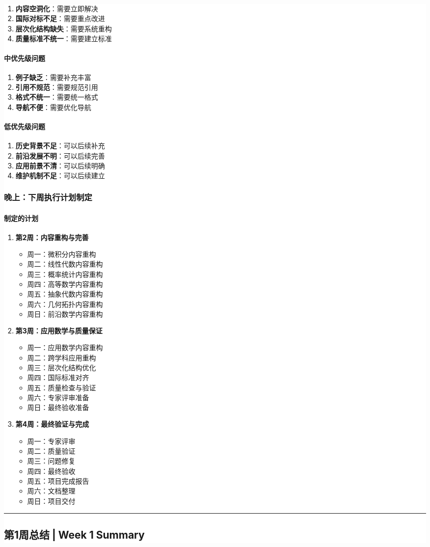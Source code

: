 1. **内容空洞化**：需要立即解决
2. **国际对标不足**：需要重点改进
3. **层次化结构缺失**：需要系统重构
4. **质量标准不统一**：需要建立标准

#### 中优先级问题

1. **例子缺乏**：需要补充丰富
2. **引用不规范**：需要规范引用
3. **格式不统一**：需要统一格式
4. **导航不便**：需要优化导航

#### 低优先级问题

1. **历史背景不足**：可以后续补充
2. **前沿发展不明**：可以后续完善
3. **应用前景不清**：可以后续明确
4. **维护机制不足**：可以后续建立

### 晚上：下周执行计划制定

#### 制定的计划

1. **第2周：内容重构与完善**
   - 周一：微积分内容重构
   - 周二：线性代数内容重构
   - 周三：概率统计内容重构
   - 周四：高等数学内容重构
   - 周五：抽象代数内容重构
   - 周六：几何拓扑内容重构
   - 周日：前沿数学内容重构

2. **第3周：应用数学与质量保证**
   - 周一：应用数学内容重构
   - 周二：跨学科应用重构
   - 周三：层次化结构优化
   - 周四：国际标准对齐
   - 周五：质量检查与验证
   - 周六：专家评审准备
   - 周日：最终验收准备

3. **第4周：最终验证与完成**
   - 周一：专家评审
   - 周二：质量验证
   - 周三：问题修复
   - 周四：最终验收
   - 周五：项目完成报告
   - 周六：文档整理
   - 周日：项目交付

---

## 第1周总结 | Week 1 Summary
